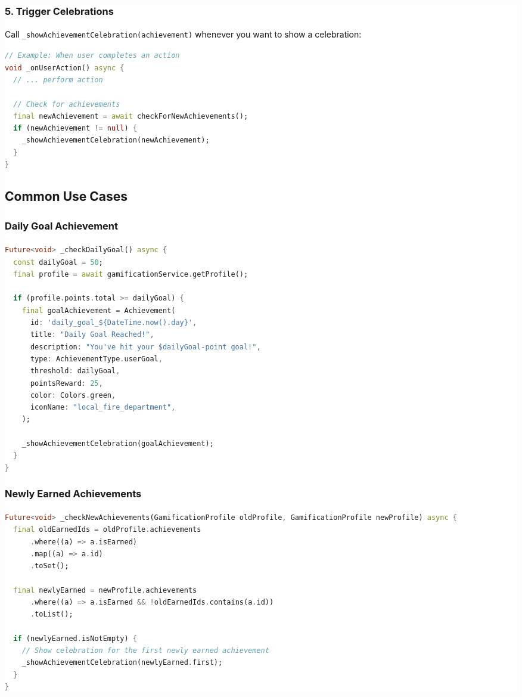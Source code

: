 ### 5. Trigger Celebrations

Call `_showAchievementCelebration(achievement)` whenever you want to show a celebration:

```dart
// Example: When user completes an action
void _onUserAction() async {
  // ... perform action
  
  // Check for achievements
  final newAchievement = await checkForNewAchievements();
  if (newAchievement != null) {
    _showAchievementCelebration(newAchievement);
  }
}
```

## Common Use Cases

### Daily Goal Achievement

```dart
Future<void> _checkDailyGoal() async {
  const dailyGoal = 50;
  final profile = await gamificationService.getProfile();
  
  if (profile.points.total >= dailyGoal) {
    final goalAchievement = Achievement(
      id: 'daily_goal_${DateTime.now().day}',
      title: "Daily Goal Reached!",
      description: "You've hit your $dailyGoal-point goal!",
      type: AchievementType.userGoal,
      threshold: dailyGoal,
      pointsReward: 25,
      color: Colors.green,
      iconName: "local_fire_department",
    );
    
    _showAchievementCelebration(goalAchievement);
  }
}
```

### Newly Earned Achievements

```dart
Future<void> _checkNewAchievements(GamificationProfile oldProfile, GamificationProfile newProfile) async {
  final oldEarnedIds = oldProfile.achievements
      .where((a) => a.isEarned)
      .map((a) => a.id)
      .toSet();
  
  final newlyEarned = newProfile.achievements
      .where((a) => a.isEarned && !oldEarnedIds.contains(a.id))
      .toList();
  
  if (newlyEarned.isNotEmpty) {
    // Show celebration for the first newly earned achievement
    _showAchievementCelebration(newlyEarned.first);
  }
}
```
